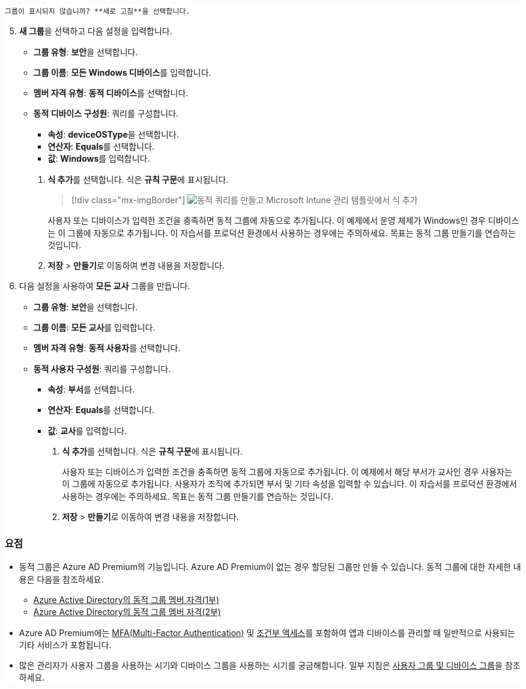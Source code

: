     그룹이 표시되지 않습니까? **새로 고침**을 선택합니다.

5. **새 그룹**을 선택하고 다음 설정을 입력합니다.

    - **그룹 유형**: **보안**을 선택합니다.
    - **그룹 이름**: **모든 Windows 디바이스**를 입력합니다.
    - **멤버 자격 유형**: **동적 디바이스**를 선택합니다.
    - **동적 디바이스 구성원**: 쿼리를 구성합니다.

        - **속성**: **deviceOSType**을 선택합니다.
        - **연산자**: **Equals**를 선택합니다.
        - **값**: **Windows**를 입력합니다.

        1. **식 추가**를 선택합니다. 식은 **규칙 구문**에 표시됩니다.

            > [!div class="mx-imgBorder"]
            > ![동적 쿼리를 만들고 Microsoft Intune 관리 템플릿에서 식 추가](./media/tutorial-walkthrough-administrative-templates/dynamic-group-query.png)

            사용자 또는 디바이스가 입력한 조건을 충족하면 동적 그룹에 자동으로 추가됩니다. 이 예제에서 운영 체제가 Windows인 경우 디바이스는 이 그룹에 자동으로 추가됩니다. 이 자습서를 프로덕션 환경에서 사용하는 경우에는 주의하세요. 목표는 동적 그룹 만들기를 연습하는 것입니다.

        2. **저장** > **만들기**로 이동하여 변경 내용을 저장합니다.

6. 다음 설정을 사용하여 **모든 교사** 그룹을 만듭니다.

    - **그룹 유형**: **보안**을 선택합니다.
    - **그룹 이름**: **모든 교사**를 입력합니다.
    - **멤버 자격 유형**: **동적 사용자**를 선택합니다.
    - **동적 사용자 구성원**: 쿼리를 구성합니다.

      - **속성**: **부서**를 선택합니다.
      - **연산자**: **Equals**를 선택합니다.
      - **값**: **교사**를 입력합니다.

        1. **식 추가**를 선택합니다. 식은 **규칙 구문**에 표시됩니다.

            사용자 또는 디바이스가 입력한 조건을 충족하면 동적 그룹에 자동으로 추가됩니다. 이 예제에서 해당 부서가 교사인 경우 사용자는 이 그룹에 자동으로 추가됩니다. 사용자가 조직에 추가되면 부서 및 기타 속성을 입력할 수 있습니다. 이 자습서를 프로덕션 환경에서 사용하는 경우에는 주의하세요. 목표는 동적 그룹 만들기를 연습하는 것입니다.

        2. **저장** > **만들기**로 이동하여 변경 내용을 저장합니다.

### <a name="talking-points"></a>요점

- 동적 그룹은 Azure AD Premium의 기능입니다. Azure AD Premium이 없는 경우 할당된 그룹만 만들 수 있습니다. 동적 그룹에 대한 자세한 내용은 다음을 참조하세요.

  - [Azure Active Directory의 동적 그룹 멤버 자격(1부)](https://blogs.technet.microsoft.com/pauljones/2017/08/28/dynamic-group-membership-in-azure-active-directory-part-1/)
  - [Azure Active Directory의 동적 그룹 멤버 자격(2부)](https://blogs.technet.microsoft.com/pauljones/2017/08/29/dynamic-group-membership-in-azure-active-directory-part-2/)

- Azure AD Premium에는 [MFA(Multi-Factor Authentication)](https://docs.microsoft.com/azure/active-directory/authentication/concept-mfa-howitworks) 및 [조건부 액세스](https://docs.microsoft.com/azure/active-directory/conditional-access/overview)를 포함하여 앱과 디바이스를 관리할 때 일반적으로 사용되는 기타 서비스가 포함됩니다.

- 많은 관리자가 사용자 그룹을 사용하는 시기와 디바이스 그룹을 사용하는 시기를 궁금해합니다. 일부 지침은 [사용자 그룹 및 디바이스 그룹](device-profile-assign.md#user-groups-vs-device-groups)을 참조하세요.
